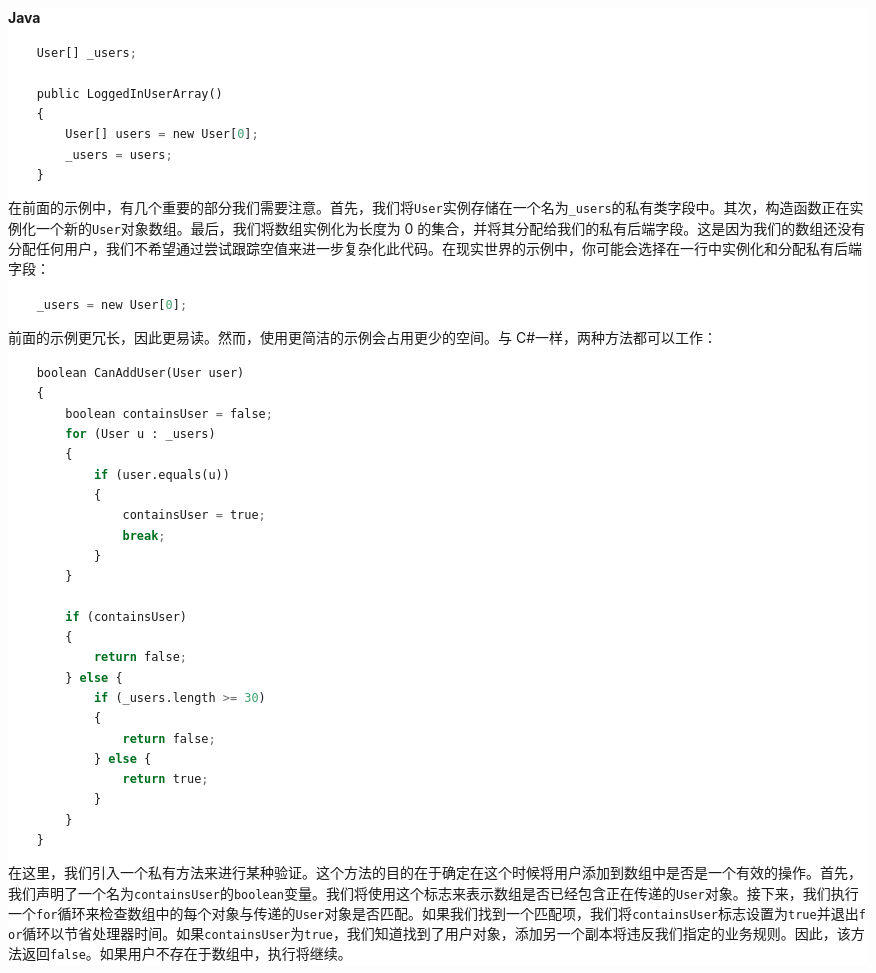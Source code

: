 **Java**

```py
    User[] _users; 

    public LoggedInUserArray() 
    { 
        User[] users = new User[0]; 
        _users = users; 
    } 

```

在前面的示例中，有几个重要的部分我们需要注意。首先，我们将`User`实例存储在一个名为`_users`的私有类字段中。其次，构造函数正在实例化一个新的`User`对象数组。最后，我们将数组实例化为长度为 0 的集合，并将其分配给我们的私有后端字段。这是因为我们的数组还没有分配任何用户，我们不希望通过尝试跟踪空值来进一步复杂化此代码。在现实世界的示例中，你可能会选择在一行中实例化和分配私有后端字段：

```py
    _users = new User[0]; 

```

前面的示例更冗长，因此更易读。然而，使用更简洁的示例会占用更少的空间。与 C#一样，两种方法都可以工作：

```py
    boolean CanAddUser(User user) 
    { 
        boolean containsUser = false; 
        for (User u : _users) 
        { 
            if (user.equals(u)) 
            { 
                containsUser = true; 
                break; 
            } 
        } 

        if (containsUser) 
        { 
            return false; 
        } else { 
            if (_users.length >= 30) 
            { 
                return false; 
            } else { 
                return true; 
            } 
        } 
    } 

```

在这里，我们引入一个私有方法来进行某种验证。这个方法的目的在于确定在这个时候将用户添加到数组中是否是一个有效的操作。首先，我们声明了一个名为`containsUser`的`boolean`变量。我们将使用这个标志来表示数组是否已经包含正在传递的`User`对象。接下来，我们执行一个`for`循环来检查数组中的每个对象与传递的`User`对象是否匹配。如果我们找到一个匹配项，我们将`containsUser`标志设置为`true`并退出`for`循环以节省处理器时间。如果`containsUser`为`true`，我们知道找到了用户对象，添加另一个副本将违反我们指定的业务规则。因此，该方法返回`false`。如果用户不存在于数组中，执行将继续。
